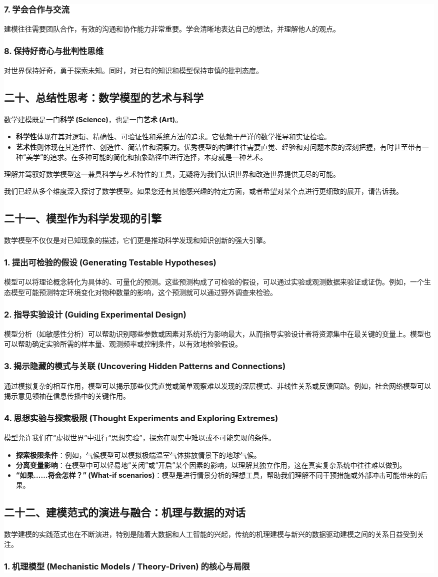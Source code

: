 ### 7. 学会合作与交流

建模往往需要团队合作，有效的沟通和协作能力非常重要。学会清晰地表达自己的想法，并理解他人的观点。

### 8. 保持好奇心与批判性思维

对世界保持好奇，勇于探索未知。同时，对已有的知识和模型保持审慎的批判态度。

## 二十、总结性思考：数学模型的艺术与科学

数学建模既是一门**科学 (Science)**，也是一门**艺术 (Art)**。

- **科学性**体现在其对逻辑、精确性、可验证性和系统方法的追求。它依赖于严谨的数学推导和实证检验。
- **艺术性**则体现在其选择性、创造性、简洁性和洞察力。优秀模型的构建往往需要直觉、经验和对问题本质的深刻把握，有时甚至带有一种“美学”的追求。在多种可能的简化和抽象路径中进行选择，本身就是一种艺术。

理解并驾驭好数学模型这一兼具科学与艺术特性的工具，无疑将为我们认识世界和改造世界提供无尽的可能。

我们已经从多个维度深入探讨了数学模型。如果您还有其他感兴趣的特定方面，或者希望对某个点进行更细致的展开，请告诉我。

## 二十一、模型作为科学发现的引擎

数学模型不仅仅是对已知现象的描述，它们更是推动科学发现和知识创新的强大引擎。

### 1. 提出可检验的假设 (Generating Testable Hypotheses)

模型可以将理论概念转化为具体的、可量化的预测。这些预测构成了可检验的假设，可以通过实验或观测数据来验证或证伪。例如，一个生态模型可能预测特定环境变化对物种数量的影响，这个预测就可以通过野外调查来检验。

### 2. 指导实验设计 (Guiding Experimental Design)

模型分析（如敏感性分析）可以帮助识别哪些参数或因素对系统行为影响最大，从而指导实验设计者将资源集中在最关键的变量上。模型也可以帮助确定实验所需的样本量、观测频率或控制条件，以有效地检验假设。

### 3. 揭示隐藏的模式与关联 (Uncovering Hidden Patterns and Connections)

通过模拟复杂的相互作用，模型可以揭示那些仅凭直觉或简单观察难以发现的深层模式、非线性关系或反馈回路。例如，社会网络模型可以揭示意见领袖在信息传播中的关键作用。

### 4. 思想实验与探索极限 (Thought Experiments and Exploring Extremes)

模型允许我们在“虚拟世界”中进行“思想实验”，探索在现实中难以或不可能实现的条件。

- **探索极限条件**：例如，气候模型可以模拟极端温室气体排放情景下的地球气候。
- **分离变量影响**：在模型中可以轻易地“关闭”或“开启”某个因素的影响，以理解其独立作用，这在真实复杂系统中往往难以做到。
- **“如果……将会怎样？” (What-if scenarios)**：模型是进行情景分析的理想工具，帮助我们理解不同干预措施或外部冲击可能带来的后果。

## 二十二、建模范式的演进与融合：机理与数据的对话

数学建模的实践范式也在不断演进，特别是随着大数据和人工智能的兴起，传统的机理建模与新兴的数据驱动建模之间的关系日益受到关注。

### 1. 机理模型 (Mechanistic Models / Theory-Driven) 的核心与局限
